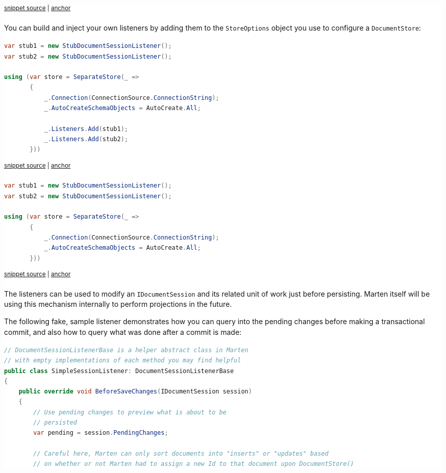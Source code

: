 ```cs
```
<sup><a href='https://github.com/JasperFx/marten/blob/master/src/Marten/IDocumentSessionListener.cs#L27-L103' title='Snippet source file'>snippet source</a> | <a href='#snippet-sample_idocumentsessionlistener' title='Start of snippet'>anchor</a></sup>


You can build and inject your own listeners by adding them to the `StoreOptions` object you use to configure a `DocumentStore`:


<a id='snippet-sample_registering-a-document-session-listener'></a>
```cs
var stub1 = new StubDocumentSessionListener();
var stub2 = new StubDocumentSessionListener();

using (var store = SeparateStore(_ =>
       {
           _.Connection(ConnectionSource.ConnectionString);
           _.AutoCreateSchemaObjects = AutoCreate.All;

           _.Listeners.Add(stub1);
           _.Listeners.Add(stub2);
       }))
```
<sup><a href='https://github.com/JasperFx/marten/blob/master/src/DocumentDbTests/SessionMechanics/Using_Global_DocumentSessionListener_Tests.cs#L21-L33' title='Snippet source file'>snippet source</a> | <a href='#snippet-sample_registering-a-document-session-listener' title='Start of snippet'>anchor</a></sup>
<a id='snippet-sample_registering-a-document-session-listener-1'></a>
```cs
var stub1 = new StubDocumentSessionListener();
var stub2 = new StubDocumentSessionListener();

using (var store = SeparateStore(_ =>
       {
           _.Connection(ConnectionSource.ConnectionString);
           _.AutoCreateSchemaObjects = AutoCreate.All;
       }))
```
<sup><a href='https://github.com/JasperFx/marten/blob/master/src/DocumentDbTests/SessionMechanics/Using_Local_DocumentSessionListener_Tests.cs#L19-L30' title='Snippet source file'>snippet source</a> | <a href='#snippet-sample_registering-a-document-session-listener-1' title='Start of snippet'>anchor</a></sup>


The listeners can be used to modify an `IDocumentSession` and its related unit of work just before persisting. Marten itself will be using this mechanism
internally to perform projections in the future.

The following fake, sample listener demonstrates how you can query into the pending changes before making a transactional commit, and also how to
query what was done after a commit is made:


<a id='snippet-sample_writing_custom_session_listener'></a>
```cs
// DocumentSessionListenerBase is a helper abstract class in Marten
// with empty implementations of each method you may find helpful
public class SimpleSessionListener: DocumentSessionListenerBase
{
    public override void BeforeSaveChanges(IDocumentSession session)
    {
        // Use pending changes to preview what is about to be
        // persisted
        var pending = session.PendingChanges;

        // Careful here, Marten can only sort documents into "inserts" or "updates" based
        // on whether or not Marten had to assign a new Id to that document upon DocumentStore()
```